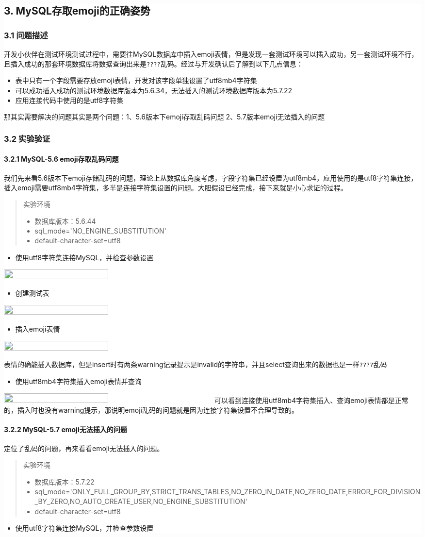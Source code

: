 

## 3. MySQL存取emoji的正确姿势
### 3.1 问题描述
开发小伙伴在测试环境测试过程中，需要往MySQL数据库中插入emoji表情，但是发现一套测试环境可以插入成功，另一套测试环境不行，且插入成功的那套环境数据库将数据查询出来是`????`乱码。经过与开发确认后了解到以下几点信息：

* 表中只有一个字段需要存放emoji表情，开发对该字段单独设置了utf8mb4字符集
* 可以成功插入成功的测试环境数据库版本为5.6.34，无法插入的测试环境数据库版本为5.7.22
* 应用连接代码中使用的是utf8字符集

那其实需要解决的问题其实是两个问题：1、5.6版本下emoji存取乱码问题 2、5.7版本emoji无法插入的问题

### 3.2 实验验证
#### 3.2.1 MySQL-5.6 emoji存取乱码问题
我们先来看5.6版本下emoji存储乱码的问题，理论上从数据库角度考虑，字段字符集已经设置为utf8mb4，应用使用的是utf8字符集连接，插入emoji需要utf8mb4字符集，多半是连接字符集设置的问题。大胆假设已经完成，接下来就是小心求证的过程。

> 实验环境
> * 数据库版本：5.6.44
> * sql_mode='NO_ENGINE_SUBSTITUTION'
> * default-character-set=utf8

* 使用utf8字符集连接MySQL，并检查参数设置

<img src="https://raw.githubusercontent.com/Win-Man/pic-storage/master/img/20190809212132.png" height="50%" width="50%" />

* 创建测试表

<img src="https://raw.githubusercontent.com/Win-Man/pic-storage/master/img/20190809212449.png" height="50%" width="50%" />

* 插入emoji表情

<img src="https://raw.githubusercontent.com/Win-Man/pic-storage/master/img/20190809212941.png" height="50%" width="50%" />

表情的确能插入数据库，但是insert时有两条warning记录提示是invalid的字符串，并且select查询出来的数据也是一样`????`乱码

* 使用utf8mb4字符集插入emoji表情并查询

<img src="https://raw.githubusercontent.com/Win-Man/pic-storage/master/img/20190809213245.png" height="50%" width="50%" />
可以看到连接使用utf8mb4字符集插入、查询emoji表情都是正常的，插入时也没有warning提示，那说明emoji乱码的问题就是因为连接字符集设置不合理导致的。



#### 3.2.2 MySQL-5.7 emoji无法插入的问题

定位了乱码的问题，再来看看emoji无法插入的问题。

> 实验环境
> * 数据库版本：5.7.22
> * sql_mode='ONLY_FULL_GROUP_BY,STRICT_TRANS_TABLES,NO_ZERO_IN_DATE,NO_ZERO_DATE,ERROR_FOR_DIVISION_BY_ZERO,NO_AUTO_CREATE_USER,NO_ENGINE_SUBSTITUTION'
> * default-character-set=utf8

* 使用utf8字符集连接MySQL，并检查参数设置
